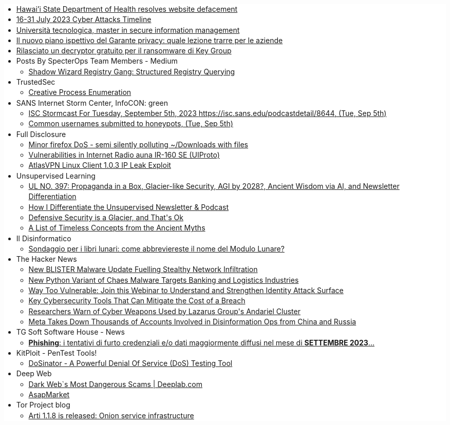   - [Hawai’i State Department of Health resolves website defacement](https://therecord.media/hawaii-state-department-of-health-website-defacement)
  - [16-31 July 2023 Cyber Attacks Timeline](https://www.hackmageddon.com/2023/09/05/16-31-july-2023-cyber-attacks-timeline/)
  - [Università tecnologica, master in secure information management](https://www.cybersecurity360.it/outlook/universita-tecnologica-master-in-secure-information-management/)
  - [Il nuovo piano ispettivo del Garante privacy: quale lezione trarre per le aziende](https://www.cybersecurity360.it/news/il-nuovo-piano-ispettivo-del-garante-privacy-quale-lezione-trarre-per-le-aziende/)
  - [Rilasciato un decryptor gratuito per il ransomware di Key Group](https://www.securityinfo.it/2023/09/05/rilasciato-un-decryptor-gratuito-per-il-ransomware-di-key-group/)
- Posts By SpecterOps Team Members - Medium
  - [Shadow Wizard Registry Gang: Structured Registry Querying](https://posts.specterops.io/shadow-wizard-registry-gang-structured-registry-querying-9a2fab62a26f?source=rss----f05f8696e3cc---4)
- TrustedSec
  - [Creative Process Enumeration](https://www.trustedsec.com/blog/creative-process-enumeration/)
- SANS Internet Storm Center, InfoCON: green
  - [ISC Stormcast For Tuesday, September 5th, 2023 https://isc.sans.edu/podcastdetail/8644, (Tue, Sep 5th)](https://isc.sans.edu/diary/rss/30190)
  - [Common usernames submitted to honeypots, (Tue, Sep 5th)](https://isc.sans.edu/diary/rss/30188)
- Full Disclosure
  - [Minor firefox DoS - semi silently polluting ~/Downloads with	files](https://seclists.org/fulldisclosure/2023/Sep/2)
  - [Vulnerabilities in Internet Radio auna IR-160 SE (UIProto)](https://seclists.org/fulldisclosure/2023/Sep/1)
  - [AtlasVPN Linux Client 1.0.3 IP Leak Exploit](https://seclists.org/fulldisclosure/2023/Sep/0)
- Unsupervised Learning
  - [UL NO. 397: Propaganda in a Box, Glacier-like Security, AGI by 2028?, Ancient Wisdom via AI, and Newsletter Differentiation](https://danielmiessler.com/p/397)
  - [How I Differentiate the Unsupervised Newsletter & Podcast](https://danielmiessler.com/p/differentiate-unsupervised-newsletter-podcast)
  - [Defensive Security is a Glacier, and That's Ok](https://danielmiessler.com/p/defensive-security-glacier-thats-ok)
  - [A List of Timeless Concepts from the Ancient Myths](https://danielmiessler.com/p/timeless-concepts-from-ancient-myths)
- Il Disinformatico
  - [Sondaggio per i libri lunari: come abbreviereste il nome del Modulo Lunare?](http://attivissimo.blogspot.com/2023/09/sondaggio-per-i-libri-lunari-lm-lem-o.html)
- The Hacker News
  - [New BLISTER Malware Update Fuelling Stealthy Network Infiltration](https://thehackernews.com/2023/09/new-blister-malware-update-fuelling.html)
  - [New Python Variant of Chaes Malware Targets Banking and Logistics Industries](https://thehackernews.com/2023/09/new-python-variant-of-chaes-malware.html)
  - [Way Too Vulnerable: Join this Webinar to Understand and Strengthen Identity Attack Surface](https://thehackernews.com/2023/09/way-too-vulnerable-join-this-webinar-to.html)
  - [Key Cybersecurity Tools That Can Mitigate the Cost of a Breach](https://thehackernews.com/2023/09/key-cybersecurity-tools-that-can.html)
  - [Researchers Warn of Cyber Weapons Used by Lazarus Group's Andariel Cluster](https://thehackernews.com/2023/09/researchers-warn-of-cyber-weapons-used.html)
  - [Meta Takes Down Thousands of Accounts Involved in Disinformation Ops from China and Russia](https://thehackernews.com/2023/09/meta-takes-down-thousands-of-accounts.html)
- TG Soft Software House - News
  - [<strong>Phishing</strong>: i tentativi di furto credenziali e/o dati maggiormente diffusi nel mese di <strong>SETTEMBRE 2023</strong>...](http://www.tgsoft.it/italy/news_archivio.asp?id=1462)
- KitPloit - PenTest Tools!
  - [DoSinator - A Powerful Denial Of Service (DoS) Testing Tool](http://www.kitploit.com/2023/09/dosinator-powerful-denial-of-service.html)
- Deep Web
  - [Dark Web`s Most Dangerous Scams | Deeplab.com](https://www.reddit.com/r/deepweb/comments/16aplj7/dark_webs_most_dangerous_scams_deeplabcom/)
  - [AsapMarket](https://www.reddit.com/r/deepweb/comments/16abodd/asapmarket/)
- Tor Project blog
  - [Arti 1.1.8 is released: Onion service infrastructure](https://blog.torproject.org/arti_118_released/)